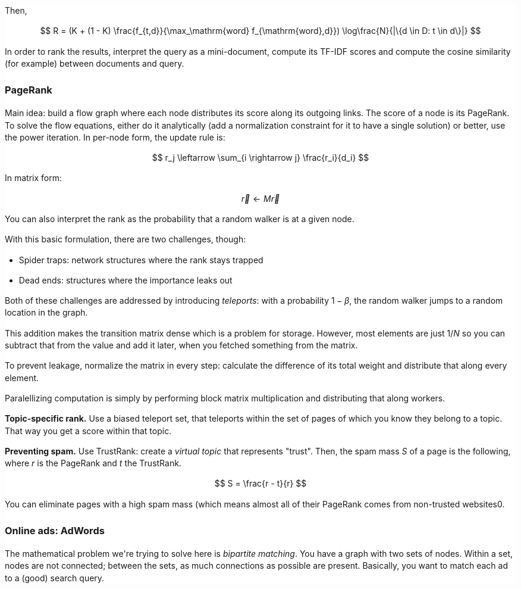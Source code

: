 Then,

$$ R = (K + (1 - K) \frac{f_{t,d}}{\max_\mathrm{word} f_{\mathrm{word},d}}) \log\frac{N}{|\{d \in D: t \in d\}|} $$

In order to rank the results, interpret the query as a mini-document, compute its TF-IDF scores and compute the cosine similarity (for example) between documents and query.

### PageRank

Main idea: build a flow graph where each node distributes its score along its outgoing links. The score of a node is its PageRank. To solve the flow equations, either do it analytically (add a normalization constraint for it to have a single solution) or better, use the power iteration. In per-node form, the update rule is:

$$ r_j \leftarrow \sum_{i \rightarrow j} \frac{r_i}{d_i} $$

In matrix form:

$$ \vec{r} \leftarrow M \vec{r} $$

You can also interpret the rank as the probability that a random walker is at a given node.

With this basic formulation, there are two challenges, though:

-   Spider traps: network structures where the rank stays trapped
    
-   Dead ends: structures where the importance leaks out
    

Both of these challenges are addressed by introducing _teleports_: with a probability $1 - \beta$, the random walker jumps to a random location in the graph.

This addition makes the transition matrix dense which is a problem for storage. However, most elements are just $1/N$ so you can subtract that from the value and add it later, when you fetched something from the matrix.

To prevent leakage, normalize the matrix in every step: calculate the difference of its total weight and distribute that along every element.

Paralellizing computation is simply by performing block matrix multiplication and distributing that along workers.

**Topic-specific rank.** Use a biased teleport set, that teleports within the set of pages of which you know they belong to a topic. That way you get a score within that topic.

**Preventing spam.** Use TrustRank: create a _virtual topic_ that represents "trust". Then, the spam mass $S$ of a page is the following, where $r$ is the PageRank and $t$ the TrustRank.

$$ S = \frac{r - t}{r} $$

You can eliminate pages with a high spam mass (which means almost all of their PageRank comes from non-trusted websites0.

### Online ads: AdWords

The mathematical problem we're trying to solve here is _bipartite matching_. You have a graph with two sets of nodes. Within a set, nodes are not connected; between the sets, as much connections as possible are present. Basically, you want to match each ad to a (good) search query.
